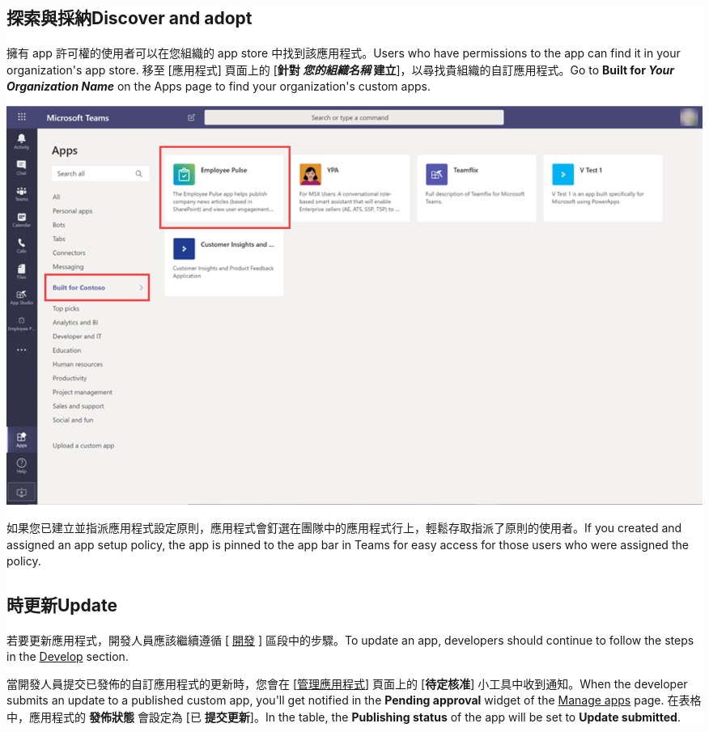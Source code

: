 ## <a name="discover-and-adopt"></a><span data-ttu-id="e06c6-161">探索與採納</span><span class="sxs-lookup"><span data-stu-id="e06c6-161">Discover and adopt</span></span>

<span data-ttu-id="e06c6-162">擁有 app 許可權的使用者可以在您組織的 app store 中找到該應用程式。</span><span class="sxs-lookup"><span data-stu-id="e06c6-162">Users who have permissions to the app can find it in your organization's app store.</span></span> <span data-ttu-id="e06c6-163">移至 [應用程式] 頁面上的 [**針對 *您的組織名稱* 建立**]，以尋找貴組織的自訂應用程式。</span><span class="sxs-lookup"><span data-stu-id="e06c6-163">Go to **Built for *Your Organization Name*** on the Apps page to find your organization's custom apps.</span></span>

![<span data-ttu-id="e06c6-164">顯示已發佈應用程式的 [應用程式] 頁面</span><span class="sxs-lookup"><span data-stu-id="e06c6-164">Apps page showing published app</span></span> ](media/custom-app-lifecycle-discovery.png)

<span data-ttu-id="e06c6-165">如果您已建立並指派應用程式設定原則，應用程式會釘選在團隊中的應用程式行上，輕鬆存取指派了原則的使用者。</span><span class="sxs-lookup"><span data-stu-id="e06c6-165">If you created and assigned an app setup policy, the app is pinned to the app bar in Teams for easy access for those users who were assigned the policy.</span></span>

## <a name="update"></a><span data-ttu-id="e06c6-166">時更新</span><span class="sxs-lookup"><span data-stu-id="e06c6-166">Update</span></span>

<span data-ttu-id="e06c6-167">若要更新應用程式，開發人員應該繼續遵循 [ [開發](#develop) ] 區段中的步驟。</span><span class="sxs-lookup"><span data-stu-id="e06c6-167">To update an app, developers should continue to follow the steps in the [Develop](#develop) section.</span></span>

<span data-ttu-id="e06c6-168">當開發人員提交已發佈的自訂應用程式的更新時，您會在 [<a href="https://docs.microsoft.com/microsoftteams/manage-apps" target="_blank">管理應用程式</a>] 頁面上的 [**待定核准**] 小工具中收到通知。</span><span class="sxs-lookup"><span data-stu-id="e06c6-168">When the developer submits an update to a published custom app, you'll get notified in the **Pending approval** widget of the <a href="https://docs.microsoft.com/microsoftteams/manage-apps" target="_blank">Manage apps</a> page.</span></span> <span data-ttu-id="e06c6-169">在表格中，應用程式的 **發佈狀態** 會設定為 [已 **提交更新**]。</span><span class="sxs-lookup"><span data-stu-id="e06c6-169">In the table, the **Publishing status** of the app will be set to **Update submitted**.</span></span>
